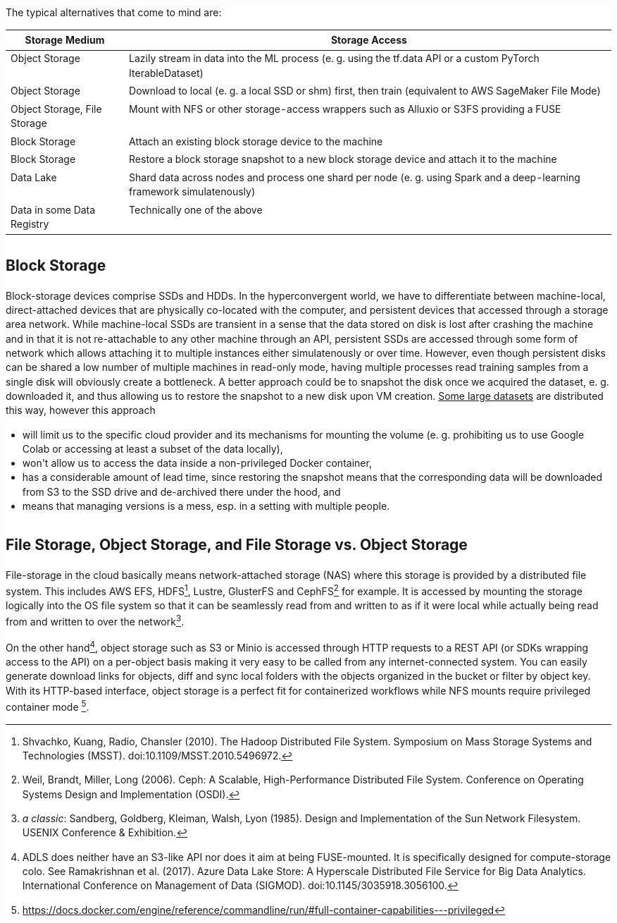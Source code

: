The typical alternatives that come to mind are:

Storage Medium                  | Storage Access
--------------------------------|-------------------------------------------------------------------------------------------------------------------------
Object Storage                  |Lazily stream in data into the ML process (e. g. using the tf.data API or a custom PyTorch IterableDataset)
Object Storage                  |Download to local (e. g. a local SSD or shm) first, then train (equivalent to AWS SageMaker File Mode)
Object Storage, File Storage    |Mount with NFS or other storage-access wrappers such as Alluxio or S3FS providing a FUSE
Block Storage                   |Attach an existing block storage device to the machine
Block Storage                   |Restore a block storage snapshot to a new block storage device and attach it to the machine
Data Lake                       |Shard data across nodes and process one shard per node (e. g. using Spark and a deep-learning framework simulatenously)
Data in some Data Registry      |Technically one of the above

## Block Storage
Block-storage devices comprise SSDs and HDDs. In the hyperconvergent world, we have to differentiate between machine-local, direct-attached devices that are physically co-located with the computer, and persistent devices that accessed through a storage area network. While machine-local SSDs are transient in a sense that the data stored on disk is lost after crashing the machine and in that it is not re-attachable to any other machine through an API, persistent SSDs are accessed through some form of network which allows attaching it to multiple instances either simulatenously or over time. However, even though persistent disks can be shared a low number of multiple machines in read-only mode, having multiple processes read training samples from a single disk will obviously create a bottleneck. A better approach could be to snapshot the disk once we acquired the dataset, e. g. downloaded it, and thus allowing us to restore the snapshot to a new disk upon VM creation. [Some large datasets](http://millionsongdataset.com/pages/getting-dataset/) are distributed this way, however this approach 
- will limit us to the specific cloud provider and its mechanisms for mounting the volume (e. g. prohibiting us to use Google Colab or accessing at least a subset of the data locally), 
- won't allow us to access the data inside a non-privileged Docker container, 
- has a considerable amount of lead time, since restoring the snapshot means that the corresponding data will be downloaded from S3 to the SSD drive and de-archived there under the hood, and 
- means that managing versions is a mess, esp. in a setting with multiple people. 

## File Storage, Object Storage, and File Storage vs. Object Storage
File-storage in the cloud basically means network-attached storage (NAS) where this storage is provided by a distributed file system. This includes AWS EFS, HDFS[^hdfs], Lustre, GlusterFS and CephFS[^ceph] for example. It is accessed by mounting the storage logically into the OS file system so that it can be seamlessly read from and written to as if it were local while actually being read from and written to over the network[^nfs]. 

On the other hand[^adls], object storage such as S3 or Minio is accessed through HTTP requests to a REST API (or SDKs wrapping access to the API) on a per-object basis making it very easy to be called from any internet-connected system. You can easily generate download links for objects, diff and sync local folders with the objects organized in the bucket or filter by object key. With its HTTP-based interface, object storage is a perfect fit for containerized workflows while NFS mounts require privileged container mode [^privileged_mode].


[^aws_ec2_to_s3]: https://aws.amazon.com/blogs/aws/the-floodgates-are-open-increased-network-bandwidth-for-ec2-instances/
[^s3_benchmark]: https://github.com/dvassallo/s3-benchmark
[^sparktorch]: https://github.com/dmmiller612/sparktorch
[^databricks_horovod]: https://docs.databricks.com/applications/deep-learning/distributed-training/horovod-runner.html#horovodrunner
[^efs]: https://docs.aws.amazon.com/efs/latest/ug/performance.html 
[^tf_data]: https://www.tensorflow.org/guide/data_performance#parallelizing_data_extraction
[^mezzfs]: Netflix seems to use a self-developed tool called [MezzFS](https://netflixtechblog.com/mezzfs-mounting-object-storage-in-netflixs-media-processing-platform-cda01c446ba) for these purposes. Thanks to [Tobias Grosse-Puppendahl](http://www.grosse-puppendahl.com/) for the tip.
[^privileged_mode]: https://docs.docker.com/engine/reference/commandline/run/#full-container-capabilities---privileged
[^hdfs]: Shvachko, Kuang, Radio, Chansler (2010). The Hadoop Distributed File System. Symposium on Mass Storage Systems and Technologies (MSST). doi:10.1109/MSST.2010.5496972.
[^adls]: ADLS does neither have an S3-like API nor does it aim at being FUSE-mounted. It is specifically designed for compute-storage colo. See Ramakrishnan et al. (2017). Azure Data Lake Store: A Hyperscale Distributed File Service for Big Data Analytics. International Conference on Management of Data (SIGMOD). doi:10.1145/3035918.3056100.
[^ceph]: Weil, Brandt, Miller, Long (2006). Ceph: A Scalable, High-Performance Distributed File System. Conference on Operating Systems Design and Implementation (OSDI). 
[^nfs]: _a classic_: Sandberg, Goldberg, Kleiman, Walsh, Lyon (1985). Design and Implementation of the Sun Network Filesystem. USENIX Conference & Exhibition.